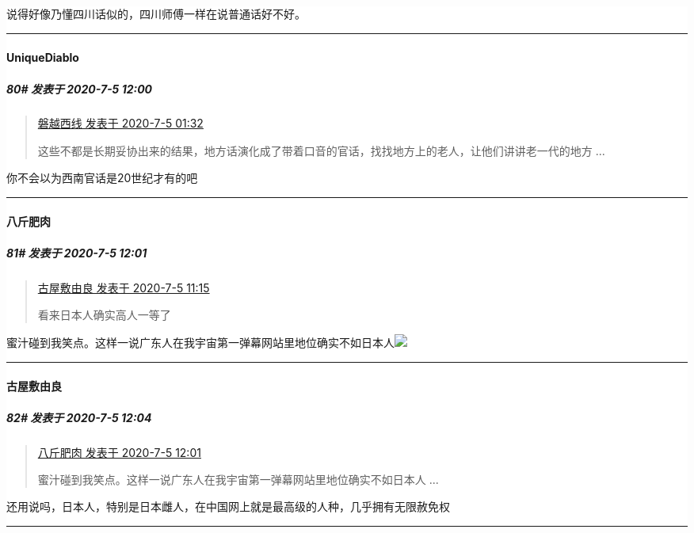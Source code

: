 
说得好像乃懂四川话似的，四川师傅一样在说普通话好不好。







*****

####  UniqueDiablo  
##### 80#       发表于 2020-7-5 12:00



<blockquote><a href="httphttps://bbs.saraba1st.com/2b/forum.php?mod=redirect&amp;goto=findpost&amp;pid=48071863&amp;ptid=1945915" target="_blank">磐越西线 发表于 2020-7-5 01:32</a>

这些不都是长期妥协出来的结果，地方话演化成了带着口音的官话，找找地方上的老人，让他们讲讲老一代的地方 ...</blockquote>
你不会以为西南官话是20世纪才有的吧







*****

####  八斤肥肉  
##### 81#       发表于 2020-7-5 12:01



<blockquote><a href="httphttps://bbs.saraba1st.com/2b/forum.php?mod=redirect&amp;goto=findpost&amp;pid=48073985&amp;ptid=1945915" target="_blank">古屋敷由良 发表于 2020-7-5 11:15</a>

看来日本人确实高人一等了</blockquote>
蜜汁碰到我笑点。这样一说广东人在我宇宙第一弹幕网站里地位确实不如日本人<img src="https://static.saraba1st.com/image/smiley/face2017/003.png" referrerpolicy="no-referrer">







*****

####  古屋敷由良  
##### 82#       发表于 2020-7-5 12:04



<blockquote><a href="httphttps://bbs.saraba1st.com/2b/forum.php?mod=redirect&amp;goto=findpost&amp;pid=48074406&amp;ptid=1945915" target="_blank">八斤肥肉 发表于 2020-7-5 12:01</a>

蜜汁碰到我笑点。这样一说广东人在我宇宙第一弹幕网站里地位确实不如日本人 ...</blockquote>
还用说吗，日本人，特别是日本雌人，在中国网上就是最高级的人种，几乎拥有无限赦免权







*****
